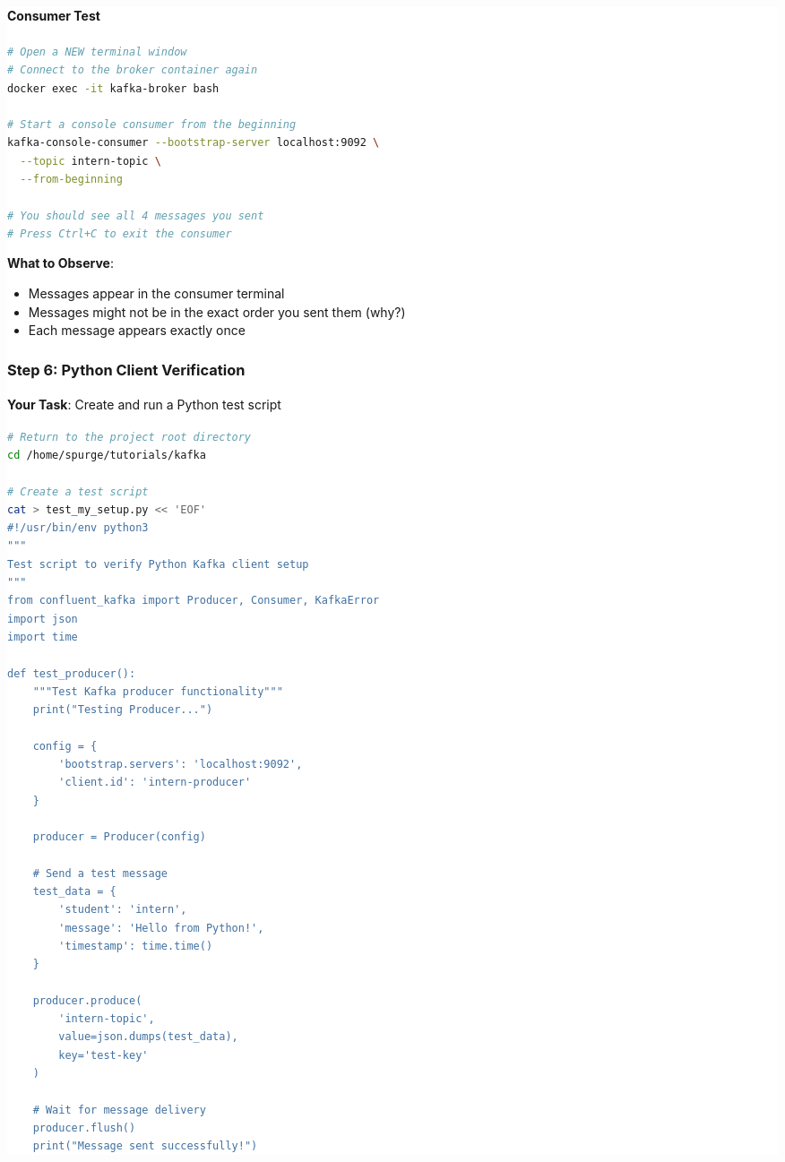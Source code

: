 #### Consumer Test
```bash
# Open a NEW terminal window
# Connect to the broker container again
docker exec -it kafka-broker bash

# Start a console consumer from the beginning
kafka-console-consumer --bootstrap-server localhost:9092 \
  --topic intern-topic \
  --from-beginning

# You should see all 4 messages you sent
# Press Ctrl+C to exit the consumer
```

**What to Observe**:
- Messages appear in the consumer terminal
- Messages might not be in the exact order you sent them (why?)
- Each message appears exactly once

### Step 6: Python Client Verification
**Your Task**: Create and run a Python test script

```bash
# Return to the project root directory
cd /home/spurge/tutorials/kafka

# Create a test script
cat > test_my_setup.py << 'EOF'
#!/usr/bin/env python3
"""
Test script to verify Python Kafka client setup
"""
from confluent_kafka import Producer, Consumer, KafkaError
import json
import time

def test_producer():
    """Test Kafka producer functionality"""
    print("Testing Producer...")

    config = {
        'bootstrap.servers': 'localhost:9092',
        'client.id': 'intern-producer'
    }

    producer = Producer(config)

    # Send a test message
    test_data = {
        'student': 'intern',
        'message': 'Hello from Python!',
        'timestamp': time.time()
    }

    producer.produce(
        'intern-topic',
        value=json.dumps(test_data),
        key='test-key'
    )

    # Wait for message delivery
    producer.flush()
    print("Message sent successfully!")
```